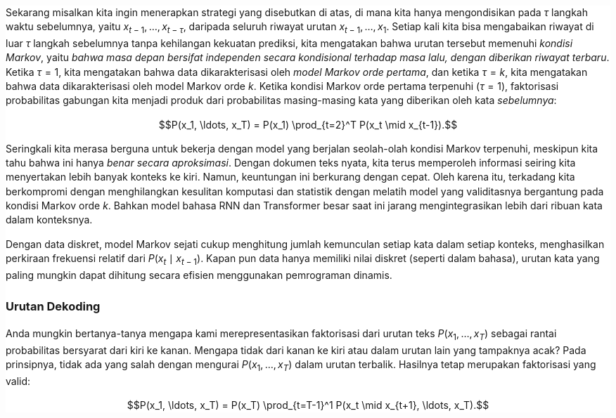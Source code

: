 Sekarang misalkan kita ingin menerapkan strategi yang disebutkan di atas,
di mana kita hanya mengondisikan pada $\tau$ langkah waktu sebelumnya,
yaitu $x_{t-1}, \ldots, x_{t-\tau}$, daripada
seluruh riwayat urutan $x_{t-1}, \ldots, x_1$.
Setiap kali kita bisa mengabaikan riwayat
di luar $\tau$ langkah sebelumnya
tanpa kehilangan kekuatan prediksi,
kita mengatakan bahwa urutan tersebut memenuhi *kondisi Markov*,
yaitu *bahwa masa depan bersifat independen secara kondisional terhadap masa lalu,
dengan diberikan riwayat terbaru*.
Ketika $\tau = 1$, kita mengatakan bahwa data dikarakterisasi
oleh *model Markov orde pertama*,
dan ketika $\tau = k$, kita mengatakan bahwa data dikarakterisasi
oleh model Markov orde $k$.
Ketika kondisi Markov orde pertama terpenuhi ($\tau = 1$),
faktorisasi probabilitas gabungan kita menjadi produk
dari probabilitas masing-masing kata yang diberikan oleh kata *sebelumnya*:

$$P(x_1, \ldots, x_T) = P(x_1) \prod_{t=2}^T P(x_t \mid x_{t-1}).$$

Seringkali kita merasa berguna untuk bekerja dengan model yang berjalan
seolah-olah kondisi Markov terpenuhi,
meskipun kita tahu bahwa ini hanya *benar secara aproksimasi*.
Dengan dokumen teks nyata, kita terus memperoleh informasi
seiring kita menyertakan lebih banyak konteks ke kiri.
Namun, keuntungan ini berkurang dengan cepat.
Oleh karena itu, terkadang kita berkompromi dengan menghilangkan kesulitan komputasi dan statistik
dengan melatih model yang validitasnya bergantung
pada kondisi Markov orde $k$.
Bahkan model bahasa RNN dan Transformer besar saat ini
jarang mengintegrasikan lebih dari ribuan kata dalam konteksnya.

Dengan data diskret, model Markov sejati
cukup menghitung jumlah kemunculan
setiap kata dalam setiap konteks, menghasilkan
perkiraan frekuensi relatif dari $P(x_t \mid x_{t-1})$.
Kapan pun data hanya memiliki nilai diskret
(seperti dalam bahasa),
urutan kata yang paling mungkin dapat dihitung secara efisien
menggunakan pemrograman dinamis.



### Urutan Dekoding

Anda mungkin bertanya-tanya mengapa kami merepresentasikan
faktorisasi dari urutan teks $P(x_1, \ldots, x_T)$
sebagai rantai probabilitas bersyarat dari kiri ke kanan.
Mengapa tidak dari kanan ke kiri atau dalam urutan lain yang tampaknya acak?
Pada prinsipnya, tidak ada yang salah dengan mengurai
$P(x_1, \ldots, x_T)$ dalam urutan terbalik.
Hasilnya tetap merupakan faktorisasi yang valid:

$$P(x_1, \ldots, x_T) = P(x_T) \prod_{t=T-1}^1 P(x_t \mid x_{t+1}, \ldots, x_T).$$
